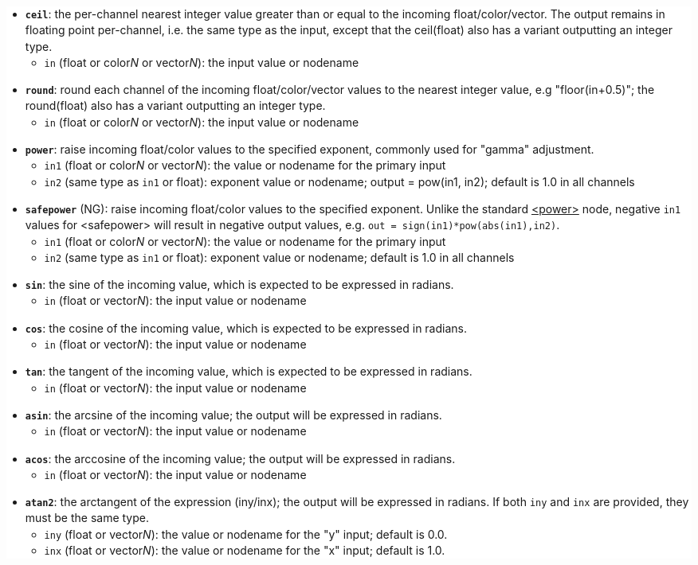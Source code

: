 <a id="node-ceil"> </a>

* **`ceil`**: the per-channel nearest integer value greater than or equal to the incoming float/color/vector.  The output remains in floating point per-channel, i.e. the same type as the input, except that the ceil(float) also has a variant outputting an integer type.
    * `in` (float or color<em>N</em> or vector<em>N</em>): the input value or nodename

<a id="node-round"> </a>

* **`round`**: round each channel of the incoming float/color/vector values to the nearest integer value, e.g "floor(in+0.5)"; the round(float) also has a variant outputting an integer type.
    * `in` (float or color<em>N</em> or vector<em>N</em>): the input value or nodename

<a id="node-power"> </a>

* **`power`**: raise incoming float/color values to the specified exponent, commonly used for "gamma" adjustment.
    * `in1` (float or color<em>N</em> or vector<em>N</em>): the value or nodename for the primary input
    * `in2` (same type as `in1` or float): exponent value or nodename; output = pow(in1, in2); default is 1.0 in all channels

<a id="node-safepower"> </a>

* **`safepower`** (NG): raise incoming float/color values to the specified exponent.  Unlike the standard [&lt;power>](#node-power) node, negative `in1` values for &lt;safepower> will result in negative output values, e.g. `out = sign(in1)*pow(abs(in1),in2)`.
    * `in1` (float or color<em>N</em> or vector<em>N</em>): the value or nodename for the primary input
    * `in2` (same type as `in1` or float): exponent value or nodename; default is 1.0 in all channels

<a id="node-sin"> </a>

* **`sin`**: the sine of the incoming value, which is expected to be expressed in radians.
    * `in` (float or vector<em>N</em>): the input value or nodename

<a id="node-cos"> </a>

* **`cos`**: the cosine of the incoming value, which is expected to be expressed in radians.
    * `in` (float or vector<em>N</em>): the input value or nodename

<a id="node-tan"> </a>

* **`tan`**: the tangent of the incoming value, which is expected to be expressed in radians.
    * `in` (float or vector<em>N</em>): the input value or nodename

<a id="node-asin"> </a>

* **`asin`**: the arcsine of the incoming value; the output will be expressed in radians.
    * `in` (float or vector<em>N</em>): the input value or nodename

<a id="node-acos"> </a>

* **`acos`**: the arccosine of the incoming value; the output will be expressed in radians.
    * `in` (float or vector<em>N</em>): the input value or nodename

<a id="node-atan2"> </a>

* **`atan2`**: the arctangent of the expression (iny/inx); the output will be expressed in radians.  If both `iny` and `inx` are provided, they must be the same type.
    * `iny` (float or vector<em>N</em>): the value or nodename for the "y" input; default is 0.0.
    * `inx` (float or vector<em>N</em>): the value or nodename for the "x" input; default is 1.0.
